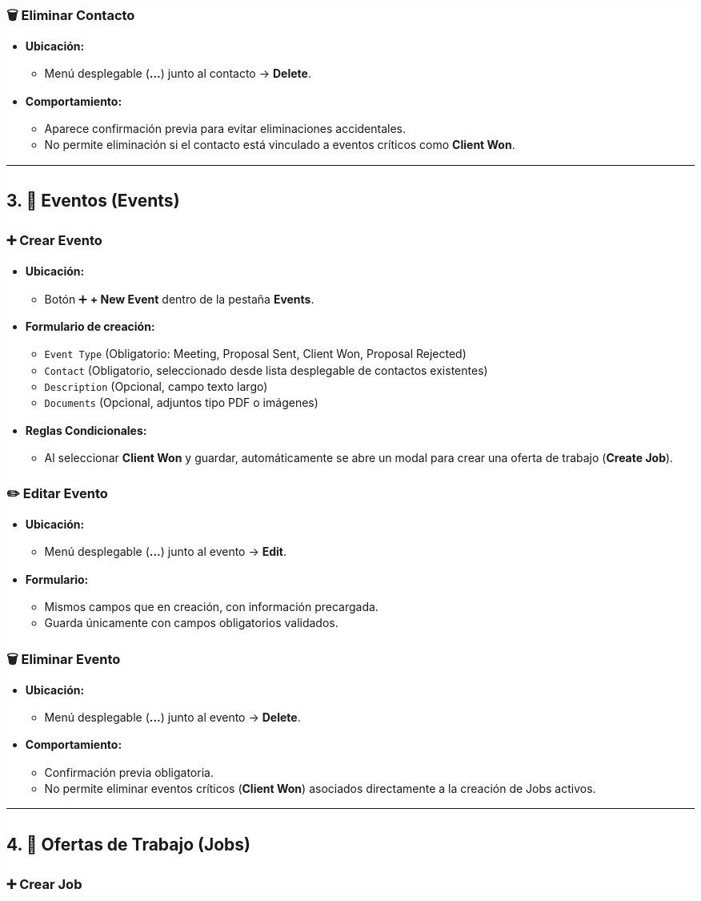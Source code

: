 ### 🗑️ Eliminar Contacto

- **Ubicación:**  
  - Menú desplegable (**...**) junto al contacto → **Delete**.

- **Comportamiento:**  
  - Aparece confirmación previa para evitar eliminaciones accidentales.
  - No permite eliminación si el contacto está vinculado a eventos críticos como **Client Won**.

---

## 3. 📅 Eventos (Events)

### ➕ Crear Evento

- **Ubicación:**  
  - Botón ➕ **+ New Event** dentro de la pestaña **Events**.

- **Formulario de creación:**  
  - `Event Type` (Obligatorio: Meeting, Proposal Sent, Client Won, Proposal Rejected)
  - `Contact` (Obligatorio, seleccionado desde lista desplegable de contactos existentes)
  - `Description` (Opcional, campo texto largo)
  - `Documents` (Opcional, adjuntos tipo PDF o imágenes)

- **Reglas Condicionales:**  
  - Al seleccionar **Client Won** y guardar, automáticamente se abre un modal para crear una oferta de trabajo (**Create Job**).

### ✏️ Editar Evento

- **Ubicación:**  
  - Menú desplegable (**...**) junto al evento → **Edit**.

- **Formulario:**  
  - Mismos campos que en creación, con información precargada.
  - Guarda únicamente con campos obligatorios validados.

### 🗑️ Eliminar Evento

- **Ubicación:**  
  - Menú desplegable (**...**) junto al evento → **Delete**.

- **Comportamiento:**  
  - Confirmación previa obligatoria.
  - No permite eliminar eventos críticos (**Client Won**) asociados directamente a la creación de Jobs activos.

---

## 4. 💼 Ofertas de Trabajo (Jobs)

### ➕ Crear Job
